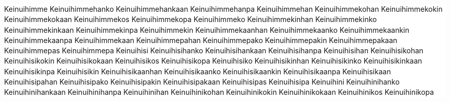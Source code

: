 Keinuihimme
Keinuihimmehanko
Keinuihimmehankaan
Keinuihimmehanpa
Keinuihimmehan
Keinuihimmekohan
Keinuihimmekokin
Keinuihimmekokaan
Keinuihimmekos
Keinuihimmekopa
Keinuihimmeko
Keinuihimmekinhan
Keinuihimmekinko
Keinuihimmekinkaan
Keinuihimmekinpa
Keinuihimmekin
Keinuihimmekaanhan
Keinuihimmekaanko
Keinuihimmekaankin
Keinuihimmekaanpa
Keinuihimmekaan
Keinuihimmepahan
Keinuihimmepako
Keinuihimmepakin
Keinuihimmepakaan
Keinuihimmepas
Keinuihimmepa
Keinuihisi
Keinuihisihanko
Keinuihisihankaan
Keinuihisihanpa
Keinuihisihan
Keinuihisikohan
Keinuihisikokin
Keinuihisikokaan
Keinuihisikos
Keinuihisikopa
Keinuihisiko
Keinuihisikinhan
Keinuihisikinko
Keinuihisikinkaan
Keinuihisikinpa
Keinuihisikin
Keinuihisikaanhan
Keinuihisikaanko
Keinuihisikaankin
Keinuihisikaanpa
Keinuihisikaan
Keinuihisipahan
Keinuihisipako
Keinuihisipakin
Keinuihisipakaan
Keinuihisipas
Keinuihisipa
Keinuihini
Keinuihinihanko
Keinuihinihankaan
Keinuihinihanpa
Keinuihinihan
Keinuihinikohan
Keinuihinikokin
Keinuihinikokaan
Keinuihinikos
Keinuihinikopa